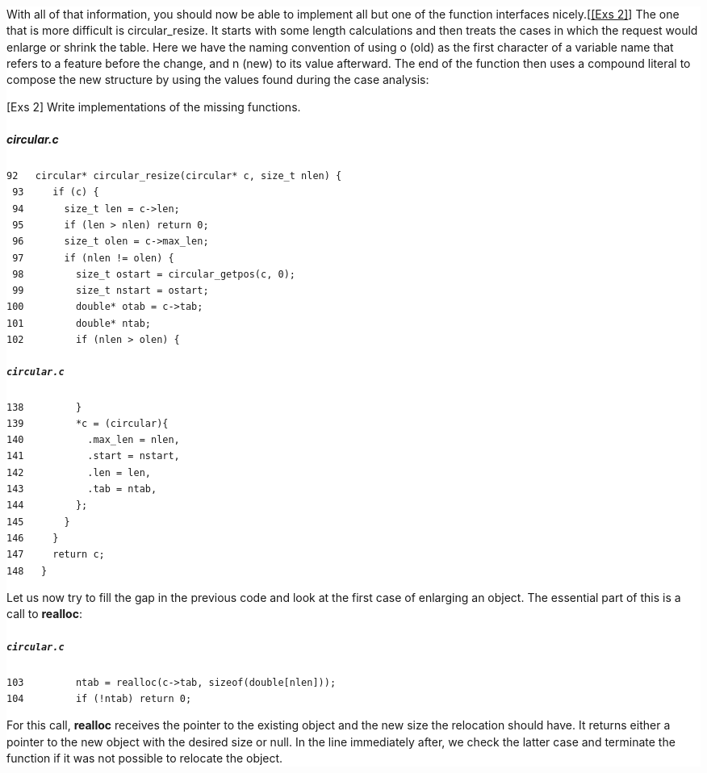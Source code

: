 With all of that information, you should now be able to implement all but one of the function interfaces nicely.[[[Exs 2]](/book/modern-c/chapter-13/ch13fn-ex02)] The one that is more difficult is circular_resize. It starts with some length calculations and then treats the cases in which the request would enlarge or shrink the table. Here we have the naming convention of using o (old) as the first character of a variable name that refers to a feature before the change, and n (new) to its value afterward. The end of the function then uses a compound literal to compose the new structure by using the values found during the case analysis:

[Exs 2] Write implementations of the missing functions.

##### **circular.c**

```
92   circular* circular_resize(circular* c, size_t nlen) {
 93     if (c) {
 94       size_t len = c->len;
 95       if (len > nlen) return 0;
 96       size_t olen = c->max_len;
 97       if (nlen != olen) {
 98         size_t ostart = circular_getpos(c, 0);
 99         size_t nstart = ostart;
100         double* otab = c->tab;
101         double* ntab;
102         if (nlen > olen) {
```

##### **`circular.c`**

```
138         }
139         *c = (circular){
140           .max_len = nlen,
141           .start = nstart,
142           .len = len,
143           .tab = ntab,
144         };
145       }
146     }
147     return c;
148   }
```

Let us now try to fill the gap in the previous code and look at the first case of enlarging an object. The essential part of this is a call to **realloc**:

##### **`circular.c`**

```
103         ntab = realloc(c->tab, sizeof(double[nlen]));
104         if (!ntab) return 0;
```

For this call, **realloc** receives the pointer to the existing object and the new size the relocation should have. It returns either a pointer to the new object with the desired size or null. In the line immediately after, we check the latter case and terminate the function if it was not possible to relocate the object.
